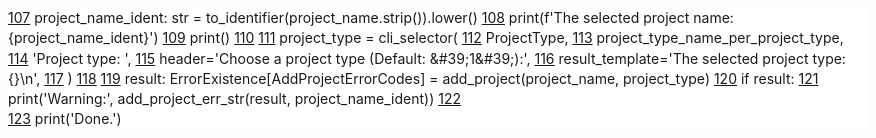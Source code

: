 </span><span id="main-107"><a href="#main-107"><span class="linenos">107</span></a>        <span class="n">project_name_ident</span><span class="p">:</span> <span class="nb">str</span> <span class="o">=</span> <span class="n">to_identifier</span><span class="p">(</span><span class="n">project_name</span><span class="o">.</span><span class="n">strip</span><span class="p">())</span><span class="o">.</span><span class="n">lower</span><span class="p">()</span>
</span><span id="main-108"><a href="#main-108"><span class="linenos">108</span></a>        <span class="nb">print</span><span class="p">(</span><span class="sa">f</span><span class="s1">&#39;The selected project name: </span><span class="si">{</span><span class="n">project_name_ident</span><span class="si">}</span><span class="s1">&#39;</span><span class="p">)</span>
</span><span id="main-109"><a href="#main-109"><span class="linenos">109</span></a>        <span class="nb">print</span><span class="p">()</span>
</span><span id="main-110"><a href="#main-110"><span class="linenos">110</span></a>
</span><span id="main-111"><a href="#main-111"><span class="linenos">111</span></a>        <span class="n">project_type</span> <span class="o">=</span> <span class="n">cli_selector</span><span class="p">(</span>
</span><span id="main-112"><a href="#main-112"><span class="linenos">112</span></a>            <span class="n">ProjectType</span><span class="p">,</span>
</span><span id="main-113"><a href="#main-113"><span class="linenos">113</span></a>            <span class="n">project_type_name_per_project_type</span><span class="p">,</span>
</span><span id="main-114"><a href="#main-114"><span class="linenos">114</span></a>            <span class="s1">&#39;Project type: &#39;</span><span class="p">,</span>
</span><span id="main-115"><a href="#main-115"><span class="linenos">115</span></a>            <span class="n">header</span><span class="o">=</span><span class="s1">&#39;Choose a project type (Default: </span><span class="se">\&#39;</span><span class="s1">1</span><span class="se">\&#39;</span><span class="s1">):&#39;</span><span class="p">,</span>
</span><span id="main-116"><a href="#main-116"><span class="linenos">116</span></a>            <span class="n">result_template</span><span class="o">=</span><span class="s1">&#39;The selected project type: </span><span class="si">{}</span><span class="se">\n</span><span class="s1">&#39;</span><span class="p">,</span>
</span><span id="main-117"><a href="#main-117"><span class="linenos">117</span></a>        <span class="p">)</span>
</span><span id="main-118"><a href="#main-118"><span class="linenos">118</span></a>
</span><span id="main-119"><a href="#main-119"><span class="linenos">119</span></a>        <span class="n">result</span><span class="p">:</span> <span class="n">ErrorExistence</span><span class="p">[</span><span class="n">AddProjectErrorCodes</span><span class="p">]</span> <span class="o">=</span> <span class="n">add_project</span><span class="p">(</span><span class="n">project_name</span><span class="p">,</span> <span class="n">project_type</span><span class="p">)</span>
</span><span id="main-120"><a href="#main-120"><span class="linenos">120</span></a>        <span class="k">if</span> <span class="n">result</span><span class="p">:</span>
</span><span id="main-121"><a href="#main-121"><span class="linenos">121</span></a>            <span class="nb">print</span><span class="p">(</span><span class="s1">&#39;Warning:&#39;</span><span class="p">,</span> <span class="n">add_project_err_str</span><span class="p">(</span><span class="n">result</span><span class="p">,</span> <span class="n">project_name_ident</span><span class="p">))</span>
</span><span id="main-122"><a href="#main-122"><span class="linenos">122</span></a>        
</span><span id="main-123"><a href="#main-123"><span class="linenos">123</span></a>        <span class="nb">print</span><span class="p">(</span><span class="s1">&#39;Done.&#39;</span><span class="p">)</span>
</span></pre></div>


    